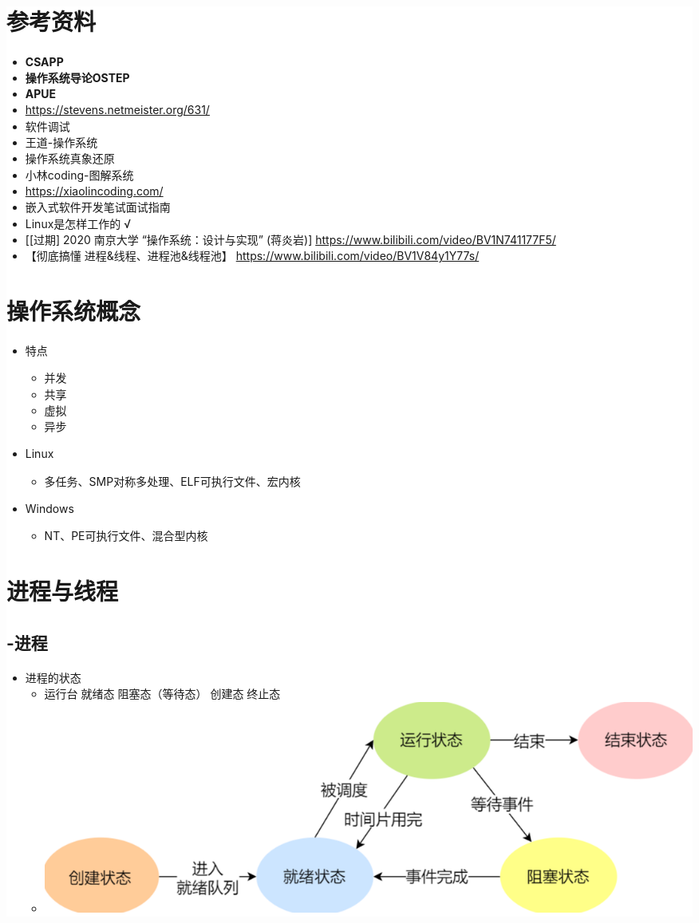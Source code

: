 

# 参考资料

* **CSAPP**
* **操作系统导论OSTEP**
* **APUE**
* https://stevens.netmeister.org/631/
* 软件调试
* 王道-操作系统
* 操作系统真象还原
* 小林coding-图解系统
* https://xiaolincoding.com/
* 嵌入式软件开发笔试面试指南
* Linux是怎样工作的 √
* [[过期] 2020 南京大学 “操作系统：设计与实现” (蒋炎岩)] <https://www.bilibili.com/video/BV1N741177F5/>
* 【彻底搞懂 进程&线程、进程池&线程池】 <https://www.bilibili.com/video/BV1V84y1Y77s/>

# 操作系统概念

* 特点
  * 并发
  * 共享
  * 虚拟
  * 异步

* Linux
  * 多任务、SMP对称多处理、ELF可执行文件、宏内核
* Windows
  * NT、PE可执行文件、混合型内核

# 进程与线程

## -进程

* 进程的状态
  * 运行台 就绪态 阻塞态（等待态） 创建态 终止态
  * ![1](_img/OS/process.png "进程状态")  
  